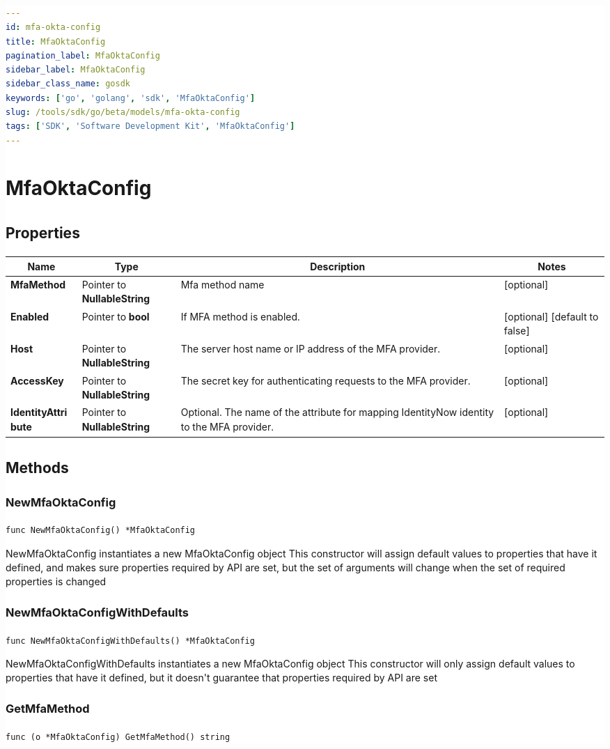 ```yaml
---
id: mfa-okta-config
title: MfaOktaConfig
pagination_label: MfaOktaConfig
sidebar_label: MfaOktaConfig
sidebar_class_name: gosdk
keywords: ['go', 'golang', 'sdk', 'MfaOktaConfig'] 
slug: /tools/sdk/go/beta/models/mfa-okta-config
tags: ['SDK', 'Software Development Kit', 'MfaOktaConfig']
---
```


# MfaOktaConfig

## Properties

Name | Type | Description | Notes
------------ | ------------- | ------------- | -------------
**MfaMethod** |  Pointer to **NullableString** | Mfa method name | [optional] 
**Enabled** |  Pointer to **bool** | If MFA method is enabled. | [optional] [default to false]
**Host** |  Pointer to **NullableString** | The server host name or IP address of the MFA provider. | [optional] 
**AccessKey** |  Pointer to **NullableString** | The secret key for authenticating requests to the MFA provider. | [optional] 
**IdentityAttribute** |  Pointer to **NullableString** | Optional. The name of the attribute for mapping IdentityNow identity to the MFA provider. | [optional] 

## Methods

### NewMfaOktaConfig

`func NewMfaOktaConfig() *MfaOktaConfig`

NewMfaOktaConfig instantiates a new MfaOktaConfig object
This constructor will assign default values to properties that have it defined,
and makes sure properties required by API are set, but the set of arguments
will change when the set of required properties is changed

### NewMfaOktaConfigWithDefaults

`func NewMfaOktaConfigWithDefaults() *MfaOktaConfig`

NewMfaOktaConfigWithDefaults instantiates a new MfaOktaConfig object
This constructor will only assign default values to properties that have it defined,
but it doesn't guarantee that properties required by API are set

### GetMfaMethod

`func (o *MfaOktaConfig) GetMfaMethod() string`
